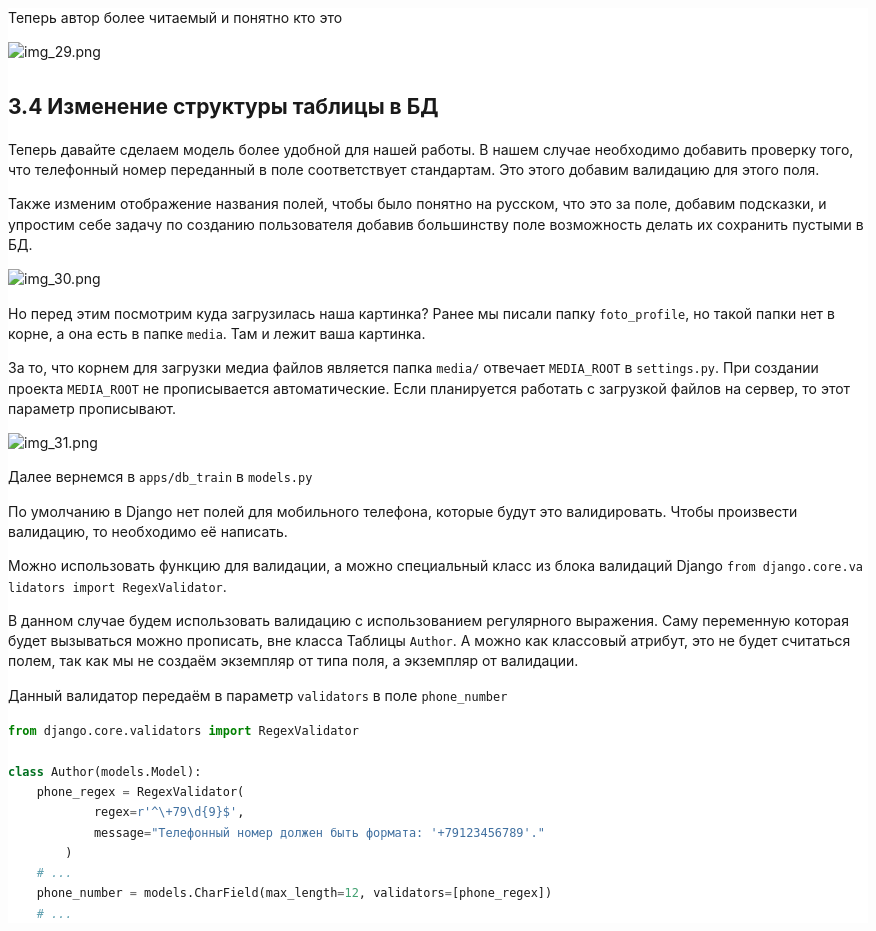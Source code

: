 Теперь автор более читаемый и понятно кто это

![img_29.png](pic/img_29.png)


## 3.4 Изменение структуры таблицы в БД

Теперь давайте сделаем модель более удобной для нашей работы. В нашем случае необходимо добавить проверку того, что телефонный номер переданный
в поле соответствует стандартам. Это этого добавим валидацию для этого поля. 

Также изменим отображение названия полей, чтобы было понятно на русском, что это за поле, 
добавим подсказки, и упростим себе задачу по созданию пользователя добавив большинству поле возможность делать их сохранить пустыми в БД. 

![img_30.png](pic/img_30.png)

Но перед этим посмотрим куда загрузилась наша картинка? Ранее мы писали папку `foto_profile`, но такой папки нет в корне, а она есть
в папке `media`. Там и лежит ваша картинка.

За то, что корнем для загрузки медиа файлов является папка `media/` отвечает `MEDIA_ROOT` в `settings.py`. При создании проекта
`MEDIA_ROOT` не прописывается автоматические. Если планируется работать с загрузкой файлов на сервер, то этот параметр прописывают.

![img_31.png](pic/img_31.png)


Далее вернемся в `apps/db_train` в `models.py`

По умолчанию в Django нет полей для мобильного телефона, которые будут это валидировать. Чтобы произвести валидацию, 
то необходимо её написать.

Можно использовать функцию для валидации, а можно специальный класс из блока валидаций Django `from django.core.validators import RegexValidator`.

В данном случае будем использовать валидацию с использованием регулярного выражения. Саму переменную которая будет вызываться можно прописать, вне класса Таблицы `Author`. 
А можно как классовый атрибут, это не будет считаться полем, так как мы не создаём экземпляр от типа поля, а экземпляр от валидации. 

Данный валидатор передаём в параметр `validators` в поле `phone_number`

```python
from django.core.validators import RegexValidator

class Author(models.Model):
    phone_regex = RegexValidator(
            regex=r'^\+79\d{9}$',
            message="Телефонный номер должен быть формата: '+79123456789'."
        )
    # ...
    phone_number = models.CharField(max_length=12, validators=[phone_regex])
    # ...
```
